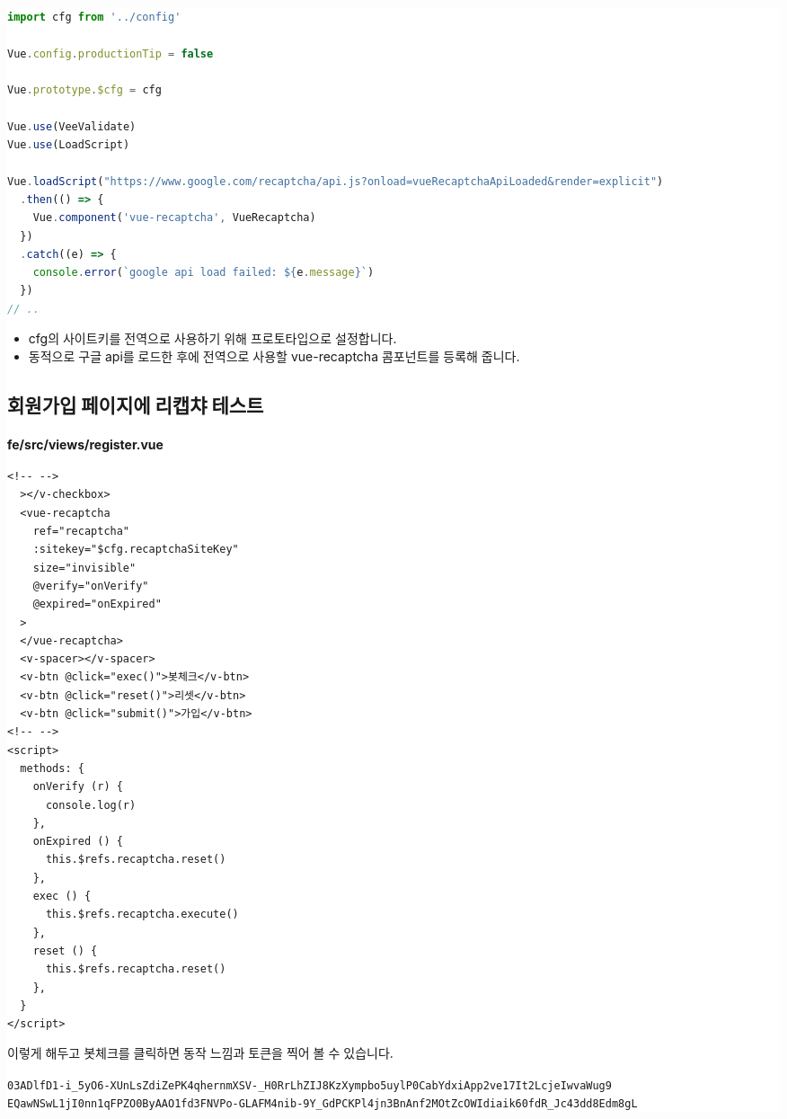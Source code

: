 ```javascript
import cfg from '../config'

Vue.config.productionTip = false

Vue.prototype.$cfg = cfg

Vue.use(VeeValidate)
Vue.use(LoadScript)

Vue.loadScript("https://www.google.com/recaptcha/api.js?onload=vueRecaptchaApiLoaded&render=explicit")
  .then(() => {
    Vue.component('vue-recaptcha', VueRecaptcha)
  })
  .catch((e) => {
    console.error(`google api load failed: ${e.message}`)
  })
// ..
```

- cfg의 사이트키를 전역으로 사용하기 위해 프로토타입으로 설정합니다.
- 동적으로 구글 api를 로드한 후에 전역으로 사용할 vue-recaptcha 콤포넌트를 등록해 줍니다.

## 회원가입 페이지에 리캡챠 테스트

**fe/src/views/register.vue**  
```vue
<!-- -->
  ></v-checkbox>
  <vue-recaptcha
    ref="recaptcha"
    :sitekey="$cfg.recaptchaSiteKey"
    size="invisible"
    @verify="onVerify"
    @expired="onExpired"
  >
  </vue-recaptcha>
  <v-spacer></v-spacer>
  <v-btn @click="exec()">봇체크</v-btn>  
  <v-btn @click="reset()">리셋</v-btn>  
  <v-btn @click="submit()">가입</v-btn>  
<!-- -->
<script>
  methods: {
    onVerify (r) {
      console.log(r)
    },
    onExpired () {
      this.$refs.recaptcha.reset()
    },
    exec () {
      this.$refs.recaptcha.execute()
    },
    reset () {
      this.$refs.recaptcha.reset()
    },
  }
</script>
```

이렇게 해두고 봇체크를 클릭하면 동작 느낌과 토큰을 찍어 볼 수 있습니다.

```text
03ADlfD1-i_5yO6-XUnLsZdiZePK4qhernmXSV-_H0RrLhZIJ8KzXympbo5uylP0CabYdxiApp2ve17It2LcjeIwvaWug9
EQawNSwL1jI0nn1qFPZO0ByAAO1fd3FNVPo-GLAFM4nib-9Y_GdPCKPl4jn3BnAnf2MOtZcOWIdiaik60fdR_Jc43dd8Edm8gL
```